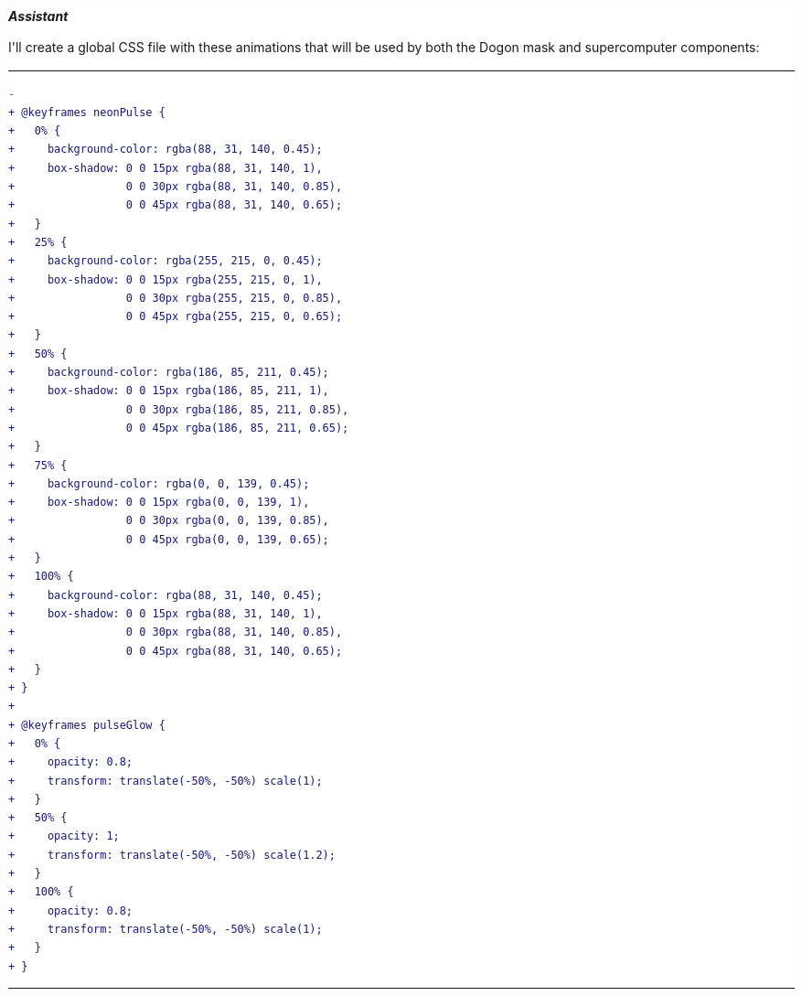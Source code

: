 
_**Assistant**_

I'll create a global CSS file with these animations that will be used by both the Dogon mask and supercomputer components:

---

```diff
- 
+ @keyframes neonPulse {
+   0% {
+     background-color: rgba(88, 31, 140, 0.45);
+     box-shadow: 0 0 15px rgba(88, 31, 140, 1),
+                 0 0 30px rgba(88, 31, 140, 0.85),
+                 0 0 45px rgba(88, 31, 140, 0.65);
+   }
+   25% {
+     background-color: rgba(255, 215, 0, 0.45);
+     box-shadow: 0 0 15px rgba(255, 215, 0, 1),
+                 0 0 30px rgba(255, 215, 0, 0.85),
+                 0 0 45px rgba(255, 215, 0, 0.65);
+   }
+   50% {
+     background-color: rgba(186, 85, 211, 0.45);
+     box-shadow: 0 0 15px rgba(186, 85, 211, 1),
+                 0 0 30px rgba(186, 85, 211, 0.85),
+                 0 0 45px rgba(186, 85, 211, 0.65);
+   }
+   75% {
+     background-color: rgba(0, 0, 139, 0.45);
+     box-shadow: 0 0 15px rgba(0, 0, 139, 1),
+                 0 0 30px rgba(0, 0, 139, 0.85),
+                 0 0 45px rgba(0, 0, 139, 0.65);
+   }
+   100% {
+     background-color: rgba(88, 31, 140, 0.45);
+     box-shadow: 0 0 15px rgba(88, 31, 140, 1),
+                 0 0 30px rgba(88, 31, 140, 0.85),
+                 0 0 45px rgba(88, 31, 140, 0.65);
+   }
+ }
+ 
+ @keyframes pulseGlow {
+   0% {
+     opacity: 0.8;
+     transform: translate(-50%, -50%) scale(1);
+   }
+   50% {
+     opacity: 1;
+     transform: translate(-50%, -50%) scale(1.2);
+   }
+   100% {
+     opacity: 0.8;
+     transform: translate(-50%, -50%) scale(1);
+   }
+ } 
```

---